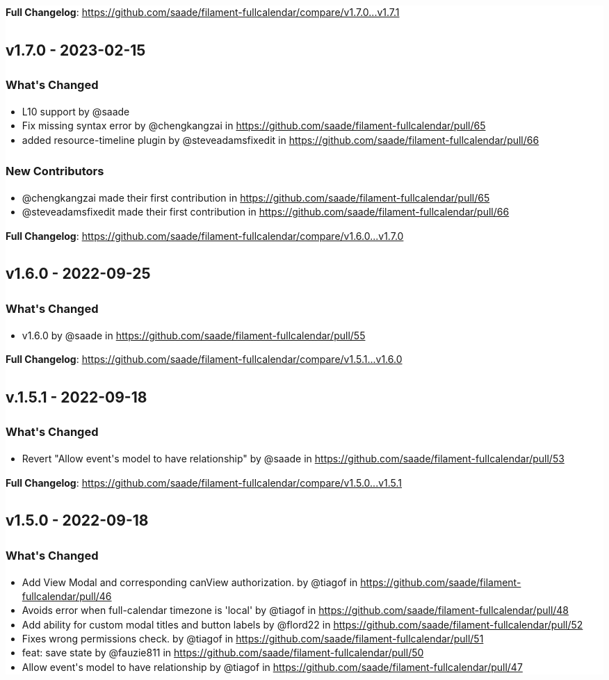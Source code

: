 **Full Changelog**: https://github.com/saade/filament-fullcalendar/compare/v1.7.0...v1.7.1

## v1.7.0 - 2023-02-15

### What's Changed

- L10 support by @saade
- Fix missing syntax error by @chengkangzai in https://github.com/saade/filament-fullcalendar/pull/65
- added resource-timeline plugin by @steveadamsfixedit in https://github.com/saade/filament-fullcalendar/pull/66

### New Contributors

- @chengkangzai made their first contribution in https://github.com/saade/filament-fullcalendar/pull/65
- @steveadamsfixedit made their first contribution in https://github.com/saade/filament-fullcalendar/pull/66

**Full Changelog**: https://github.com/saade/filament-fullcalendar/compare/v1.6.0...v1.7.0

## v1.6.0 - 2022-09-25

### What's Changed

- v1.6.0 by @saade in https://github.com/saade/filament-fullcalendar/pull/55

**Full Changelog**: https://github.com/saade/filament-fullcalendar/compare/v1.5.1...v1.6.0

## v.1.5.1 - 2022-09-18

### What's Changed

- Revert "Allow event's model to have relationship" by @saade in https://github.com/saade/filament-fullcalendar/pull/53

**Full Changelog**: https://github.com/saade/filament-fullcalendar/compare/v1.5.0...v1.5.1

## v1.5.0 - 2022-09-18

### What's Changed

- Add View Modal and corresponding canView authorization. by @tiagof in https://github.com/saade/filament-fullcalendar/pull/46
- Avoids error when full-calendar timezone is 'local' by @tiagof in https://github.com/saade/filament-fullcalendar/pull/48
- Add ability for custom modal titles and button labels by @flord22 in https://github.com/saade/filament-fullcalendar/pull/52
- Fixes wrong permissions check. by @tiagof in https://github.com/saade/filament-fullcalendar/pull/51
- feat: save state by @fauzie811 in https://github.com/saade/filament-fullcalendar/pull/50
- Allow event's model to have relationship by @tiagof in https://github.com/saade/filament-fullcalendar/pull/47
